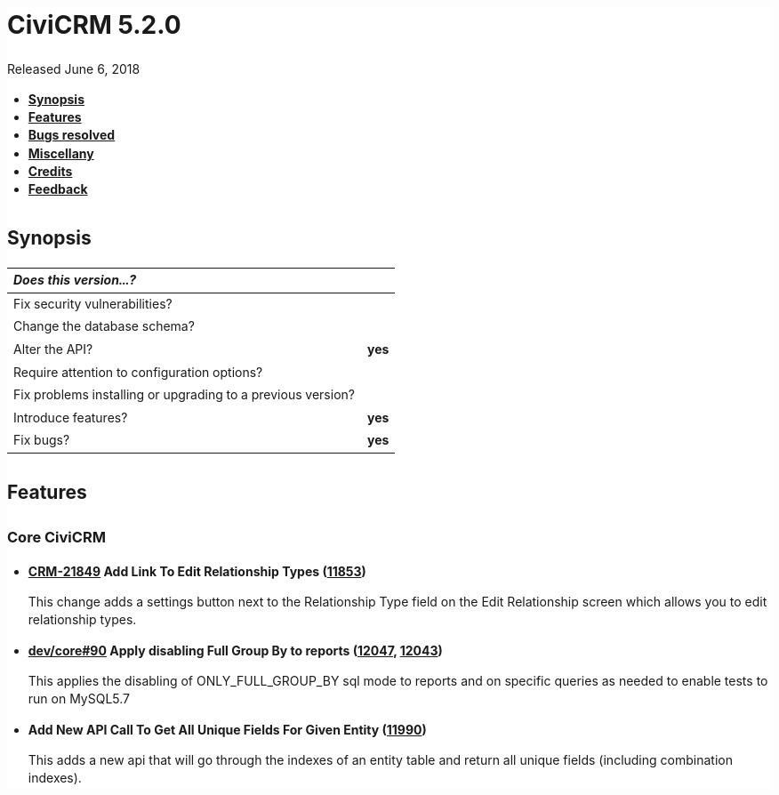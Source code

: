 # CiviCRM 5.2.0

Released June 6, 2018

- **[Synopsis](#synopsis)**
- **[Features](#features)**
- **[Bugs resolved](#bugs)**
- **[Miscellany](#misc)**
- **[Credits](#credits)**
- **[Feedback](#feedback)**

## <a name="synopsis"></a>Synopsis

| *Does this version...?*                                         |         |
|:--------------------------------------------------------------- |:-------:|
| Fix security vulnerabilities?                                   |         |
| Change the database schema?                                     |         |
| Alter the API?                                                  | **yes** |
| Require attention to configuration options?                     |         |
| Fix problems installing or upgrading to a previous version?     |         |
| Introduce features?                                             | **yes** |
| Fix bugs?                                                       | **yes** |

## <a name="features"></a>Features

### Core CiviCRM

- **[CRM-21849](https://issues.civicrm.org/jira/browse/CRM-21849) Add Link To
  Edit Relationship Types
  ([11853](https://github.com/civicrm/civicrm-core/pull/11853))**

  This change adds a settings button next to the Relationship Type field on the
  Edit Relationship screen which allows you to edit relationship types.

- **[dev/core#90](https://lab.civicrm.org/dev/core/issues/90) Apply disabling
  Full Group By to reports
  ([12047](https://github.com/civicrm/civicrm-core/pull/12047),
  [12043](https://github.com/civicrm/civicrm-core/pull/12043))**

  This applies the disabling of ONLY_FULL_GROUP_BY sql mode to reports and on
  specific queries as needed to enable tests to run on MySQL5.7

- **Add New API Call To Get All Unique Fields For Given Entity
  ([11990](https://github.com/civicrm/civicrm-core/pull/11990))**

  This adds a new api that will go through the indexes of an entity table and
  return all unique fields (including combination indexes).
